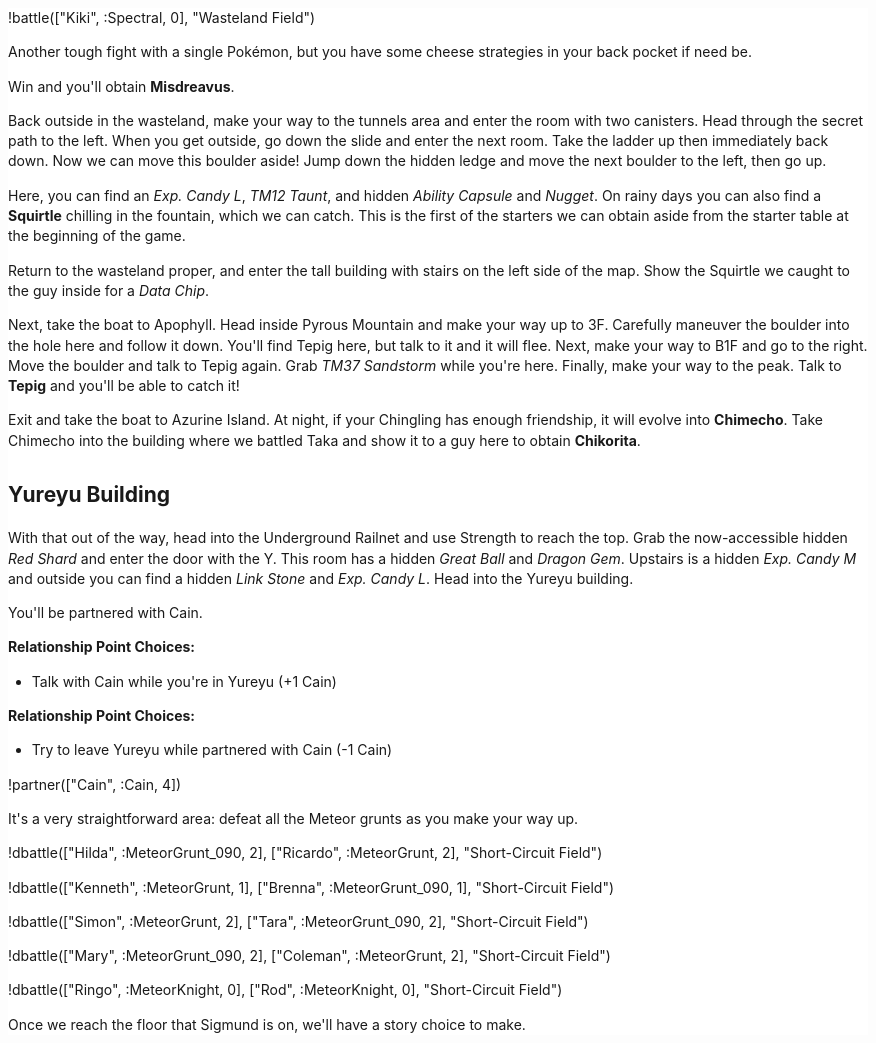 !battle(["Kiki", :Spectral, 0], "Wasteland Field")

Another tough fight with a single Pokémon, but you have some cheese strategies in your back pocket if need be.

Win and you'll obtain **Misdreavus**.

Back outside in the wasteland, make your way to the tunnels area and enter the room with two canisters. Head through the secret path to the left. When you get outside, go down the slide and enter the next room. Take the ladder up then immediately back down. Now we can move this boulder aside! Jump down the hidden ledge and move the next boulder to the left, then go up.

Here, you can find an *Exp. Candy L*, *TM12 Taunt*, and hidden *Ability Capsule* and *Nugget*. On rainy days you can also find a **Squirtle** chilling in the fountain, which we can catch. This is the first of the starters we can obtain aside from the starter table at the beginning of the game.

Return to the wasteland proper, and enter the tall building with stairs on the left side of the map. Show the Squirtle we caught to the guy inside for a *Data Chip*.

Next, take the boat to Apophyll. Head inside Pyrous Mountain and make your way up to 3F. Carefully maneuver the boulder into the hole here and follow it down. You'll find Tepig here, but talk to it and it will flee. Next, make your way to B1F and go to the right. Move the boulder and talk to Tepig again. Grab *TM37 Sandstorm* while you're here. Finally, make your way to the peak. Talk to **Tepig** and you'll be able to catch it!

Exit and take the boat to Azurine Island. At night, if your Chingling has enough friendship, it will evolve into **Chimecho**. Take Chimecho into the building where we battled Taka and show it to a guy here to obtain **Chikorita**.

## Yureyu Building

With that out of the way, head into the Underground Railnet and use Strength to reach the top. Grab the now-accessible hidden *Red Shard* and enter the door with the Y. This room has a hidden *Great Ball* and *Dragon Gem*. Upstairs is a hidden *Exp. Candy M* and outside you can find a hidden *Link Stone* and *Exp. Candy L*. Head into the Yureyu building.

You'll be partnered with Cain.

**Relationship Point Choices:**
- Talk with Cain while you're in Yureyu (+1 Cain)

**Relationship Point Choices:**
- Try to leave Yureyu while partnered with Cain (-1 Cain)

!partner(["Cain", :Cain, 4])

It's a very straightforward area: defeat all the Meteor grunts as you make your way up.

!dbattle(["Hilda", :MeteorGrunt_090, 2], ["Ricardo", :MeteorGrunt, 2], "Short-Circuit Field")

!dbattle(["Kenneth", :MeteorGrunt, 1], ["Brenna", :MeteorGrunt_090, 1], "Short-Circuit Field")

!dbattle(["Simon", :MeteorGrunt, 2], ["Tara", :MeteorGrunt_090, 2], "Short-Circuit Field")

!dbattle(["Mary", :MeteorGrunt_090, 2], ["Coleman", :MeteorGrunt, 2], "Short-Circuit Field")

!dbattle(["Ringo", :MeteorKnight, 0], ["Rod", :MeteorKnight, 0], "Short-Circuit Field")

Once we reach the floor that Sigmund is on, we'll have a story choice to make.
